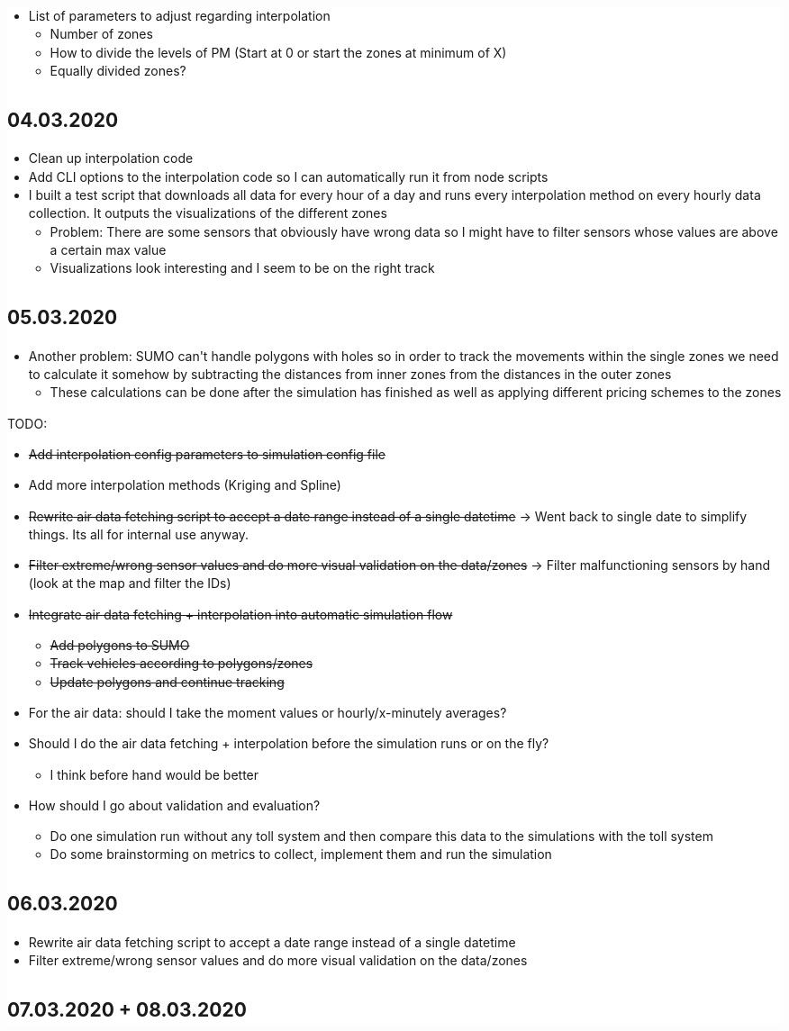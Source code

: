 * List of parameters to adjust regarding interpolation
  * Number of zones
  * How to divide the levels of PM (Start at 0 or start the zones at minimum of X)
  * Equally divided zones?

## 04.03.2020

* Clean up interpolation code
* Add CLI options to the interpolation code so I can automatically run it from node scripts
* I built a test script that downloads all data for every hour of a day and runs every interpolation method on every hourly data collection. It outputs the visualizations of the different zones
  * Problem: There are some sensors that obviously have wrong data so I might have to filter sensors whose values are above a certain max value
  * Visualizations look interesting and I seem to be on the right track

## 05.03.2020

* Another problem: SUMO can't handle polygons with holes so in order to track the movements within the single zones we need to calculate it somehow by subtracting the distances from inner zones from the distances in the outer zones
  * These calculations can be done after the simulation has finished as well as applying different pricing schemes to the zones

TODO:

* ~~Add interpolation config parameters to simulation config file~~
* Add more interpolation methods (Kriging and Spline)
* ~~Rewrite air data fetching script to accept a date range instead of a single datetime~~ -> Went back to single date to simplify things. Its all for internal use anyway.
* ~~Filter extreme/wrong sensor values and do more visual validation on the data/zones~~ -> Filter malfunctioning sensors by hand (look at the map and filter the IDs)
* ~~Integrate air data fetching + interpolation into automatic simulation flow~~
  * ~~Add polygons to SUMO~~
  * ~~Track vehicles according to polygons/zones~~
  * ~~Update polygons and continue tracking~~

* For the air data: should I take the moment values or hourly/x-minutely averages?
* Should I do the air data fetching + interpolation before the simulation runs or on the fly?
  * I think before hand would be better

* How should I go about validation and evaluation?
  * Do one simulation run without any toll system and then compare this data to the simulations with the toll system
  * Do some brainstorming on metrics to collect, implement them and run the simulation

## 06.03.2020

* Rewrite air data fetching script to accept a date range instead of a single datetime
* Filter extreme/wrong sensor values and do more visual validation on the data/zones

## 07.03.2020 + 08.03.2020
